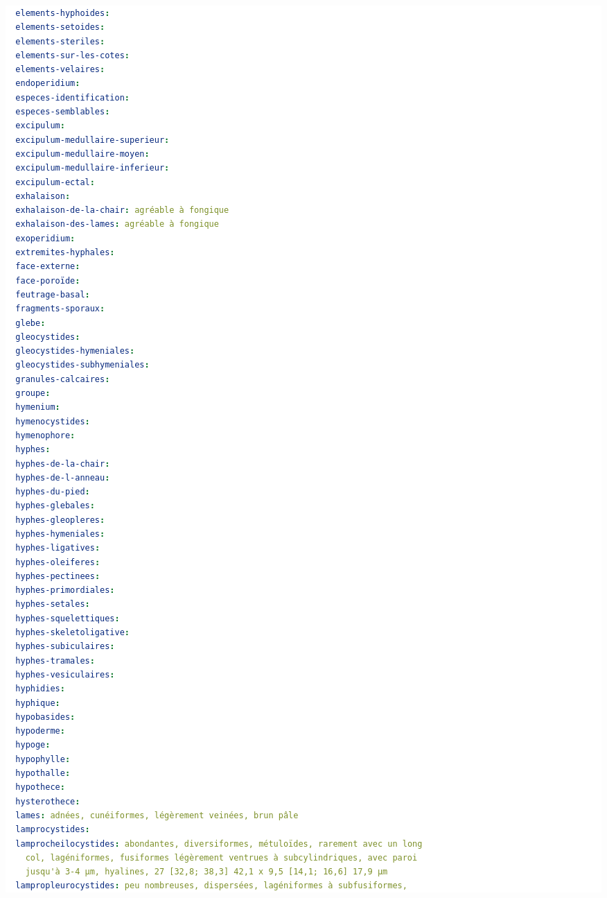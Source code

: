 ```yaml
  elements-hyphoides: 
  elements-setoides: 
  elements-steriles: 
  elements-sur-les-cotes: 
  elements-velaires: 
  endoperidium: 
  especes-identification: 
  especes-semblables: 
  excipulum: 
  excipulum-medullaire-superieur: 
  excipulum-medullaire-moyen: 
  excipulum-medullaire-inferieur: 
  excipulum-ectal: 
  exhalaison: 
  exhalaison-de-la-chair: agréable à fongique
  exhalaison-des-lames: agréable à fongique
  exoperidium: 
  extremites-hyphales: 
  face-externe: 
  face-poroïde: 
  feutrage-basal: 
  fragments-sporaux: 
  glebe: 
  gleocystides: 
  gleocystides-hymeniales: 
  gleocystides-subhymeniales: 
  granules-calcaires: 
  groupe: 
  hymenium: 
  hymenocystides: 
  hymenophore: 
  hyphes: 
  hyphes-de-la-chair: 
  hyphes-de-l-anneau: 
  hyphes-du-pied: 
  hyphes-glebales: 
  hyphes-gleopleres: 
  hyphes-hymeniales: 
  hyphes-ligatives: 
  hyphes-oleiferes: 
  hyphes-pectinees: 
  hyphes-primordiales: 
  hyphes-setales: 
  hyphes-squelettiques: 
  hyphes-skeletoligative: 
  hyphes-subiculaires: 
  hyphes-tramales: 
  hyphes-vesiculaires: 
  hyphidies: 
  hyphique: 
  hypobasides: 
  hypoderme: 
  hypoge: 
  hypophylle: 
  hypothalle: 
  hypothece: 
  hysterothece: 
  lames: adnées, cunéiformes, légèrement veinées, brun pâle
  lamprocystides: 
  lamprocheilocystides: abondantes, diversiformes, métuloïdes, rarement avec un long
    col, lagéniformes, fusiformes légèrement ventrues à subcylindriques, avec paroi
    jusqu'à 3-4 µm, hyalines, 27 [32,8; 38,3] 42,1 x 9,5 [14,1; 16,6] 17,9 µm
  lampropleurocystides: peu nombreuses, dispersées, lagéniformes à subfusiformes,
```